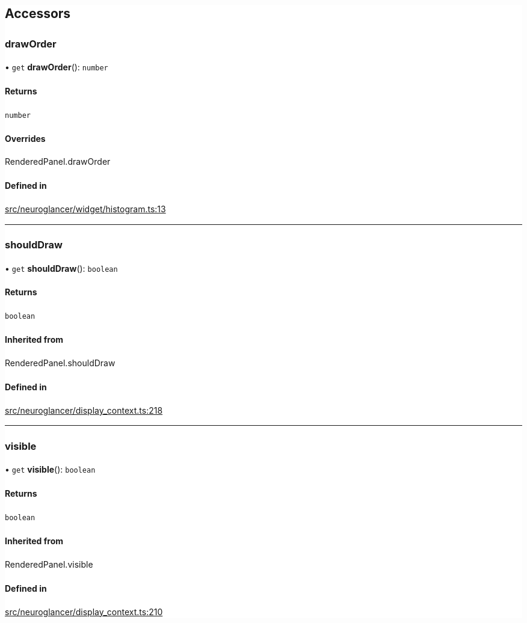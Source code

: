 ## Accessors

### drawOrder

• `get` **drawOrder**(): `number`

#### Returns

`number`

#### Overrides

RenderedPanel.drawOrder

#### Defined in

[src/neuroglancer/widget/histogram.ts:13](https://github.com/ActiveBrainAtlas2/neuroglancer/blob/91617476/src/neuroglancer/widget/histogram.ts#L13)

___

### shouldDraw

• `get` **shouldDraw**(): `boolean`

#### Returns

`boolean`

#### Inherited from

RenderedPanel.shouldDraw

#### Defined in

[src/neuroglancer/display_context.ts:218](https://github.com/ActiveBrainAtlas2/neuroglancer/blob/91617476/src/neuroglancer/display_context.ts#L218)

___

### visible

• `get` **visible**(): `boolean`

#### Returns

`boolean`

#### Inherited from

RenderedPanel.visible

#### Defined in

[src/neuroglancer/display_context.ts:210](https://github.com/ActiveBrainAtlas2/neuroglancer/blob/91617476/src/neuroglancer/display_context.ts#L210)
